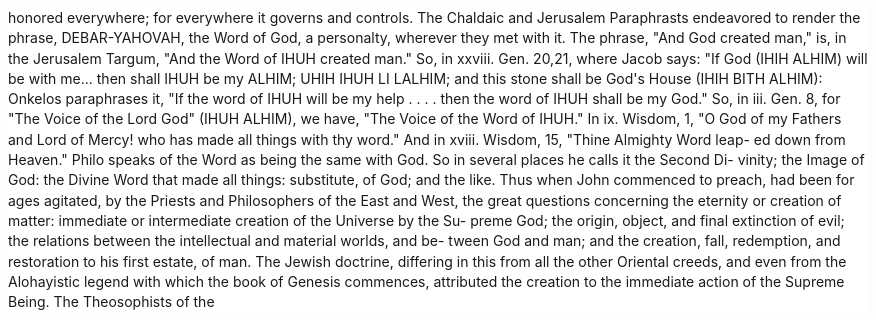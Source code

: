 honored everywhere; for everywhere
it governs and
controls.
The Chaldaic and Jerusalem Paraphrasts endeavored to
render
the phrase, DEBAR-YAHOVAH, the Word of God,
a
personalty, wherever they met with it. The phrase, "And
God
created man," is, in the Jerusalem Targum, "And the Word
of
IHUH created man."
So, in xxviii. Gen. 20,21, where Jacob
says: "If God
(IHIH ALHIM) will be with me... then shall IHUH be
my ALHIM;
UHIH IHUH LI LALHIM; and this stone
shall be God's
House (IHIH BITH ALHIM):
Onkelos paraphrases it, "If the word of
IHUH will be my help
. . . . then the word of IHUH shall be my
God."
So, in iii. Gen. 8, for "The Voice of the Lord
God"
(IHUH ALHIM), we have, "The Voice of the Word of
IHUH."
In ix. Wisdom, 1, "O God of my Fathers and Lord of
Mercy!
who has made all things with thy word."
And in xviii.
Wisdom, 15, "Thine Almighty Word leap-
ed down from
Heaven."
Philo speaks of the Word as being the same with God. So
in
several places he calls it the Second Di-
vinity; the Image
of God: the Divine Word that
made all things: substitute, of God;
and the like.
Thus when John commenced to preach, had been for
ages
agitated, by the Priests and Philosophers of the East and
West,
the great questions concerning the eternity or creation of
matter:
immediate or intermediate creation of the Universe by the
Su-
preme God; the origin, object, and final extinction of evil;
the
relations between the intellectual and material worlds, and
be-
tween God and man; and the creation, fall, redemption,
and
restoration to his first estate, of man.
The Jewish
doctrine, differing in this from all the other Oriental
creeds,
and even from the Alohayistic legend with which the book
of
Genesis commences, attributed the creation to the
immediate
action of the Supreme Being. The Theosophists of the